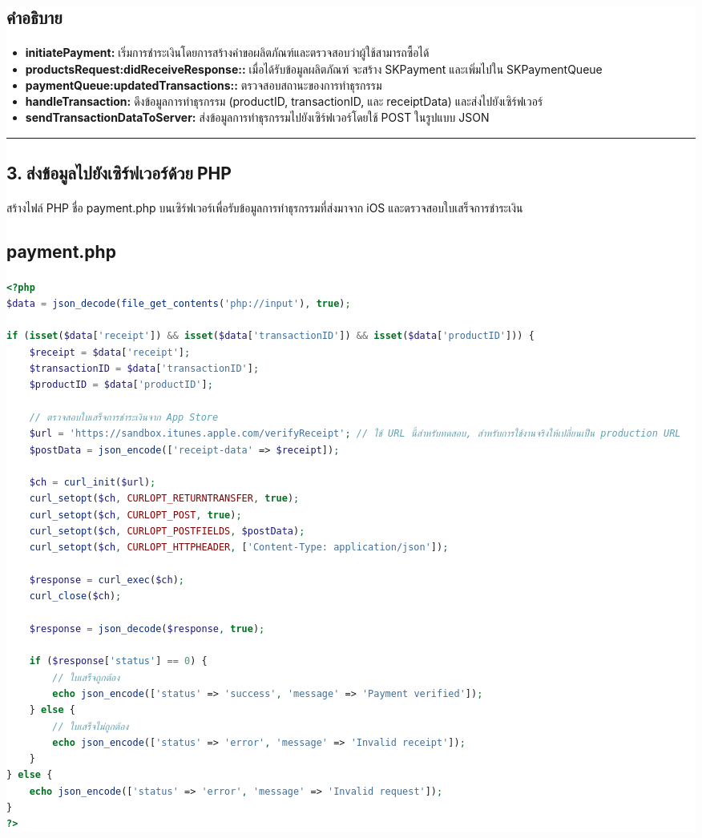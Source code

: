## คำอธิบาย
- **initiatePayment:** เริ่มการชำระเงินโดยการสร้างคำขอผลิตภัณฑ์และตรวจสอบว่าผู้ใช้สามารถซื้อได้
- **productsRequest:didReceiveResponse::** เมื่อได้รับข้อมูลผลิตภัณฑ์ จะสร้าง SKPayment และเพิ่มไปใน SKPaymentQueue
- **paymentQueue:updatedTransactions::** ตรวจสอบสถานะของการทำธุรกรรม
- **handleTransaction:** ดึงข้อมูลการทำธุรกรรม (productID, transactionID, และ receiptData) และส่งไปยังเซิร์ฟเวอร์
- **sendTransactionDataToServer:** ส่งข้อมูลการทำธุรกรรมไปยังเซิร์ฟเวอร์โดยใช้ POST ในรูปแบบ JSON

---

## 3. ส่งข้อมูลไปยังเซิร์ฟเวอร์ด้วย PHP
สร้างไฟล์ PHP ชื่อ payment.php บนเซิร์ฟเวอร์เพื่อรับข้อมูลการทำธุรกรรมที่ส่งมาจาก iOS และตรวจสอบใบเสร็จการชำระเงิน

## payment.php
```php
<?php
$data = json_decode(file_get_contents('php://input'), true);

if (isset($data['receipt']) && isset($data['transactionID']) && isset($data['productID'])) {
    $receipt = $data['receipt'];
    $transactionID = $data['transactionID'];
    $productID = $data['productID'];

    // ตรวจสอบใบเสร็จการชำระเงินจาก App Store
    $url = 'https://sandbox.itunes.apple.com/verifyReceipt'; // ใช้ URL นี้สำหรับทดสอบ, สำหรับการใช้งานจริงให้เปลี่ยนเป็น production URL
    $postData = json_encode(['receipt-data' => $receipt]);

    $ch = curl_init($url);
    curl_setopt($ch, CURLOPT_RETURNTRANSFER, true);
    curl_setopt($ch, CURLOPT_POST, true);
    curl_setopt($ch, CURLOPT_POSTFIELDS, $postData);
    curl_setopt($ch, CURLOPT_HTTPHEADER, ['Content-Type: application/json']);

    $response = curl_exec($ch);
    curl_close($ch);

    $response = json_decode($response, true);
    
    if ($response['status'] == 0) {
        // ใบเสร็จถูกต้อง
        echo json_encode(['status' => 'success', 'message' => 'Payment verified']);
    } else {
        // ใบเสร็จไม่ถูกต้อง
        echo json_encode(['status' => 'error', 'message' => 'Invalid receipt']);
    }
} else {
    echo json_encode(['status' => 'error', 'message' => 'Invalid request']);
}
?>
```

